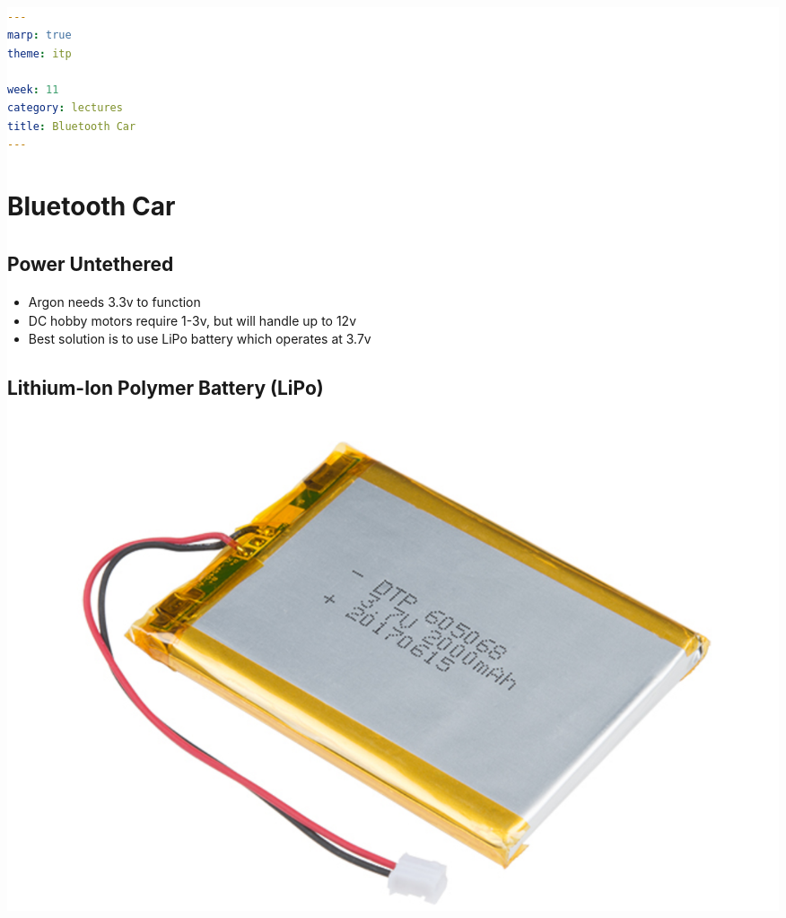 ```yaml
---
marp: true
theme: itp

week: 11
category: lectures
title: Bluetooth Car
---
```




# Bluetooth Car

## Power Untethered

* Argon needs 3.3v to function
* DC hobby motors require 1-3v, but will handle up to 12v
* Best solution is to use LiPo battery which operates at 3.7v

## Lithium-Ion Polymer Battery (LiPo)

<img src="lecture_bluetooth_car.assets/1572470513438.png" alt="1572470513438" style="width:800px" />
